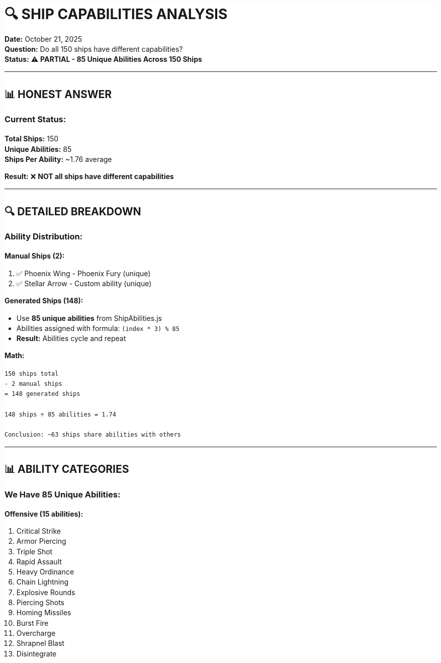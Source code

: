 # 🔍 SHIP CAPABILITIES ANALYSIS

**Date:** October 21, 2025  
**Question:** Do all 150 ships have different capabilities?  
**Status:** ⚠️ **PARTIAL - 85 Unique Abilities Across 150 Ships**  

---

## 📊 **HONEST ANSWER**

### **Current Status:**

**Total Ships:** 150  
**Unique Abilities:** 85  
**Ships Per Ability:** ~1.76 average  

**Result:** ❌ **NOT all ships have different capabilities**

---

## 🔍 **DETAILED BREAKDOWN**

### **Ability Distribution:**

**Manual Ships (2):**
1. ✅ Phoenix Wing - Phoenix Fury (unique)
2. ✅ Stellar Arrow - Custom ability (unique)

**Generated Ships (148):**
- Use **85 unique abilities** from ShipAbilities.js
- Abilities assigned with formula: `(index * 3) % 85`
- **Result:** Abilities cycle and repeat

**Math:**
```
150 ships total
- 2 manual ships
= 148 generated ships

148 ships ÷ 85 abilities = 1.74

Conclusion: ~63 ships share abilities with others
```

---

## 📊 **ABILITY CATEGORIES**

### **We Have 85 Unique Abilities:**

**Offensive (15 abilities):**
1. Critical Strike
2. Armor Piercing
3. Triple Shot
4. Rapid Assault
5. Heavy Ordinance
6. Chain Lightning
7. Explosive Rounds
8. Piercing Shots
9. Homing Missiles
10. Burst Fire
11. Overcharge
12. Shrapnel Blast
13. Disintegrate